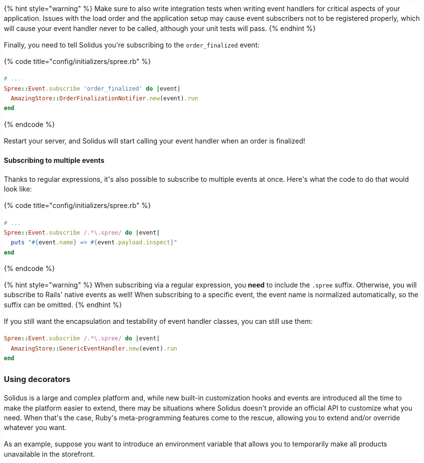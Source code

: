 {% hint style="warning" %}
Make sure to also write integration tests when writing event handlers for critical aspects of your application. Issues with the load order and the application setup may cause event subscribers not to be registered properly, which will cause your event handler never to be called, although your unit tests will pass.
{% endhint %}

Finally, you need to tell Solidus you're subscribing to the `order_finalized` event:

{% code title="config/initializers/spree.rb" %}
```ruby
# ...
Spree::Event.subscribe 'order_finalized' do |event|
  AmazingStore::OrderFinalizationNotifier.new(event).run
end
```
{% endcode %}

Restart your server, and Solidus will start calling your event handler when an order is finalized!

#### Subscribing to multiple events

Thanks to regular expressions, it's also possible to subscribe to multiple events at once. Here's what the code to do that would look like:

{% code title="config/initializers/spree.rb" %}
```ruby
# ...
Spree::Event.subscribe /.*\.spree/ do |event|
  puts "#{event.name} => #{event.payload.inspect}"
end
```
{% endcode %}

{% hint style="warning" %}
When subscribing via a regular expression, you **need** to include the `.spree` suffix. Otherwise, you will subscribe to Rails' native events as well! When subscribing to a specific event, the event name is normalized automatically, so the suffix can be omitted.
{% endhint %}

If you still want the encapsulation and testability of event handler classes, you can still use them:

```ruby
Spree::Event.subscribe /.*\.spree/ do |event|
  AmazingStore::GenericEventHandler.new(event).run
end
```

### Using decorators

Solidus is a large and complex platform and, while new built-in customization hooks and events are introduced all the time to make the platform easier to extend, there may be situations where Solidus doesn't provide an official API to customize what you need. When that's the case, Ruby's meta-programming features come to the rescue, allowing you to extend and/or override whatever you want.

As an example, suppose you want to introduce an environment variable that allows you to temporarily make all products unavailable in the storefront.
